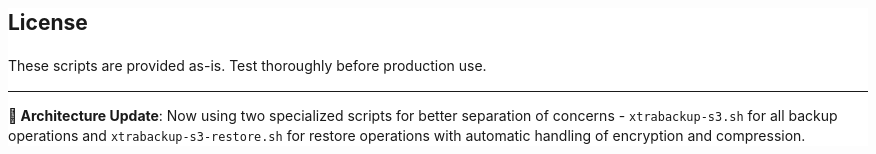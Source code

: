 ## License

These scripts are provided as-is. Test thoroughly before production use.

---

**🚀 Architecture Update**: Now using two specialized scripts for better separation of concerns - `xtrabackup-s3.sh` for all backup operations and `xtrabackup-s3-restore.sh` for restore operations with automatic handling of encryption and compression.
